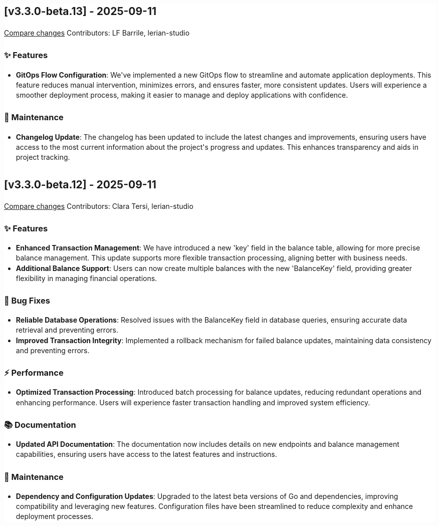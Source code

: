 ## [v3.3.0-beta.13] - 2025-09-11

[Compare changes](https://github.com/LerianStudio/midaz/compare/v3.3.0-beta.12...v3.3.0-beta.13)
Contributors: LF Barrile, lerian-studio

### ✨ Features
- **GitOps Flow Configuration**: We've implemented a new GitOps flow to streamline and automate application deployments. This feature reduces manual intervention, minimizes errors, and ensures faster, more consistent updates. Users will experience a smoother deployment process, making it easier to manage and deploy applications with confidence.

### 🔧 Maintenance
- **Changelog Update**: The changelog has been updated to include the latest changes and improvements, ensuring users have access to the most current information about the project's progress and updates. This enhances transparency and aids in project tracking.


## [v3.3.0-beta.12] - 2025-09-11

[Compare changes](https://github.com/LerianStudio/midaz/compare/v3.3.0-beta.11...v3.3.0-beta.12)
Contributors: Clara Tersi, lerian-studio

### ✨ Features
- **Enhanced Transaction Management**: We have introduced a new 'key' field in the balance table, allowing for more precise balance management. This update supports more flexible transaction processing, aligning better with business needs.
- **Additional Balance Support**: Users can now create multiple balances with the new 'BalanceKey' field, providing greater flexibility in managing financial operations.

### 🐛 Bug Fixes
- **Reliable Database Operations**: Resolved issues with the BalanceKey field in database queries, ensuring accurate data retrieval and preventing errors.
- **Improved Transaction Integrity**: Implemented a rollback mechanism for failed balance updates, maintaining data consistency and preventing errors.

### ⚡ Performance
- **Optimized Transaction Processing**: Introduced batch processing for balance updates, reducing redundant operations and enhancing performance. Users will experience faster transaction handling and improved system efficiency.

### 📚 Documentation
- **Updated API Documentation**: The documentation now includes details on new endpoints and balance management capabilities, ensuring users have access to the latest features and instructions.

### 🔧 Maintenance
- **Dependency and Configuration Updates**: Upgraded to the latest beta versions of Go and dependencies, improving compatibility and leveraging new features. Configuration files have been streamlined to reduce complexity and enhance deployment processes.
